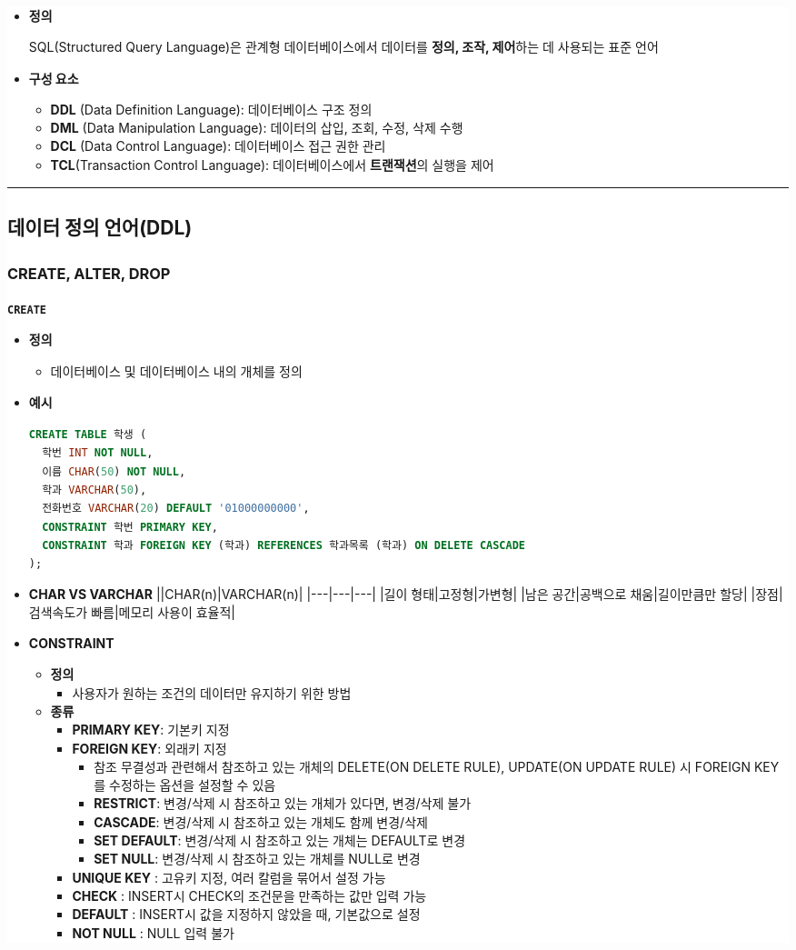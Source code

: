 - **정의**
    
    SQL(Structured Query Language)은 관계형 데이터베이스에서 데이터를 **정의, 조작, 제어**하는 데 사용되는 표준 언어
    
- **구성 요소**
    - **DDL** (Data Definition Language): 데이터베이스 구조 정의
    - **DML** (Data Manipulation Language): 데이터의 삽입, 조회, 수정, 삭제 수행
    - **DCL** (Data Control Language): 데이터베이스 접근 권한 관리
    - **TCL**(Transaction Control Language): 데이터베이스에서 **트랜잭션**의 실행을 제어



---

## 데이터 정의 언어(DDL)

### CREATE, ALTER, DROP

**`CREATE`**

- **정의**
    - 데이터베이스 및 데이터베이스 내의 개체를 정의
- **예시**
    
    ```sql
    CREATE TABLE 학생 (
      학번 INT NOT NULL,
      이름 CHAR(50) NOT NULL,
      학과 VARCHAR(50), 
      전화번호 VARCHAR(20) DEFAULT '01000000000',
      CONSTRAINT 학번 PRIMARY KEY,
      CONSTRAINT 학과 FOREIGN KEY (학과) REFERENCES 학과목록 (학과) ON DELETE CASCADE
    );
    ```
- **CHAR VS VARCHAR**
    ||CHAR(n)|VARCHAR(n)|
    |---|---|---|
    |길이 형태|고정형|가변형|
    |남은 공간|공백으로 채움|길이만큼만 할당|
    |장점|검색속도가 빠름|메모리 사용이 효율적|
    
- **CONSTRAINT**
  - **정의**
    - 사용자가 원하는 조건의 데이터만 유지하기 위한 방법
  - **종류**
    - **PRIMARY KEY**: 기본키 지정
    - **FOREIGN KEY**: 외래키 지정
      - 참조 무결성과 관련해서 참조하고 있는 개체의 DELETE(ON DELETE RULE), UPDATE(ON UPDATE RULE) 시 FOREIGN KEY를 수정하는 옵션을 설정할 수 있음
      - **RESTRICT**: 변경/삭제 시 참조하고 있는 개체가 있다면, 변경/삭제 불가
      - **CASCADE**: 변경/삭제 시 참조하고 있는 개체도 함께 변경/삭제
      - **SET DEFAULT**: 변경/삭제 시 참조하고 있는 개체는 DEFAULT로 변경
      - **SET NULL**: 변경/삭제 시 참조하고 있는 개체를 NULL로 변경
    - **UNIQUE KEY** : 고유키 지정, 여러 칼럼을 묶어서 설정 가능
    - **CHECK** : INSERT시 CHECK의 조건문을 만족하는 값만 입력 가능
    - **DEFAULT** : INSERT시 값을 지정하지 않았을 때, 기본값으로 설정
    - **NOT NULL** : NULL 입력 불가
